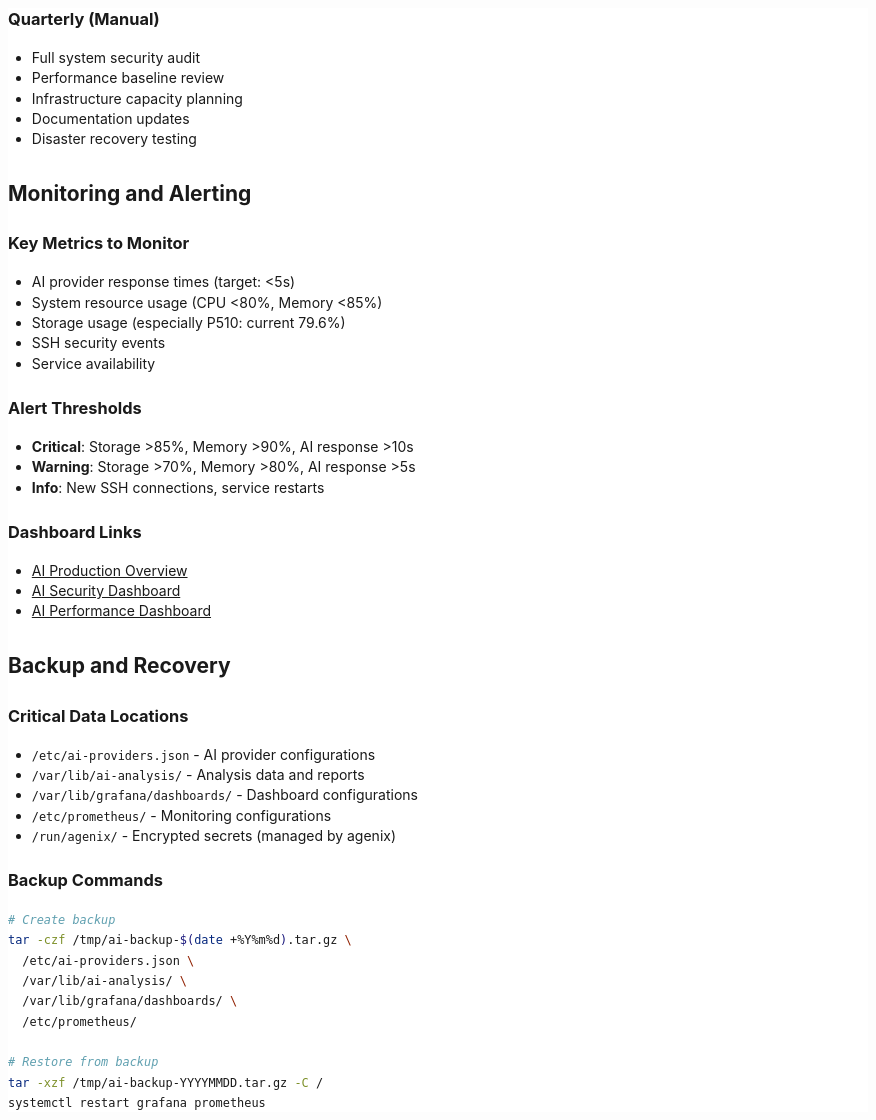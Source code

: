 ### Quarterly (Manual)

- Full system security audit
- Performance baseline review
- Infrastructure capacity planning
- Documentation updates
- Disaster recovery testing

## Monitoring and Alerting

### Key Metrics to Monitor

- AI provider response times (target: <5s)
- System resource usage (CPU <80%, Memory <85%)
- Storage usage (especially P510: current 79.6%)
- SSH security events
- Service availability

### Alert Thresholds

- **Critical**: Storage >85%, Memory >90%, AI response >10s
- **Warning**: Storage >70%, Memory >80%, AI response >5s
- **Info**: New SSH connections, service restarts

### Dashboard Links

- [AI Production Overview](http://dex5550.home.freundcloud.com:3001/d/ai-production-overview)
- [AI Security Dashboard](http://dex5550.home.freundcloud.com:3001/d/ai-security-dashboard)
- [AI Performance Dashboard](http://dex5550.home.freundcloud.com:3001/d/ai-performance-dashboard)

## Backup and Recovery

### Critical Data Locations

- `/etc/ai-providers.json` - AI provider configurations
- `/var/lib/ai-analysis/` - Analysis data and reports
- `/var/lib/grafana/dashboards/` - Dashboard configurations
- `/etc/prometheus/` - Monitoring configurations
- `/run/agenix/` - Encrypted secrets (managed by agenix)

### Backup Commands

```bash
# Create backup
tar -czf /tmp/ai-backup-$(date +%Y%m%d).tar.gz \
  /etc/ai-providers.json \
  /var/lib/ai-analysis/ \
  /var/lib/grafana/dashboards/ \
  /etc/prometheus/

# Restore from backup
tar -xzf /tmp/ai-backup-YYYYMMDD.tar.gz -C /
systemctl restart grafana prometheus
```
